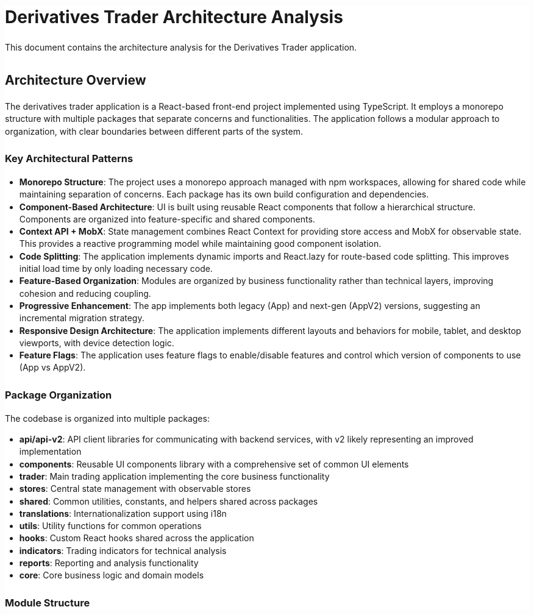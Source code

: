 # Derivatives Trader Architecture Analysis

This document contains the architecture analysis for the Derivatives Trader application.

## Architecture Overview

The derivatives trader application is a React-based front-end project implemented using TypeScript. It employs a monorepo structure with multiple packages that separate concerns and functionalities. The application follows a modular approach to organization, with clear boundaries between different parts of the system.

### Key Architectural Patterns

- **Monorepo Structure**: The project uses a monorepo approach managed with npm workspaces, allowing for shared code while maintaining separation of concerns. Each package has its own build configuration and dependencies.
- **Component-Based Architecture**: UI is built using reusable React components that follow a hierarchical structure. Components are organized into feature-specific and shared components.
- **Context API + MobX**: State management combines React Context for providing store access and MobX for observable state. This provides a reactive programming model while maintaining good component isolation.
- **Code Splitting**: The application implements dynamic imports and React.lazy for route-based code splitting. This improves initial load time by only loading necessary code.
- **Feature-Based Organization**: Modules are organized by business functionality rather than technical layers, improving cohesion and reducing coupling.
- **Progressive Enhancement**: The app implements both legacy (App) and next-gen (AppV2) versions, suggesting an incremental migration strategy.
- **Responsive Design Architecture**: The application implements different layouts and behaviors for mobile, tablet, and desktop viewports, with device detection logic.
- **Feature Flags**: The application uses feature flags to enable/disable features and control which version of components to use (App vs AppV2).

### Package Organization

The codebase is organized into multiple packages:

- **api/api-v2**: API client libraries for communicating with backend services, with v2 likely representing an improved implementation
- **components**: Reusable UI components library with a comprehensive set of common UI elements
- **trader**: Main trading application implementing the core business functionality
- **stores**: Central state management with observable stores
- **shared**: Common utilities, constants, and helpers shared across packages
- **translations**: Internationalization support using i18n
- **utils**: Utility functions for common operations
- **hooks**: Custom React hooks shared across the application
- **indicators**: Trading indicators for technical analysis
- **reports**: Reporting and analysis functionality
- **core**: Core business logic and domain models

### Module Structure
